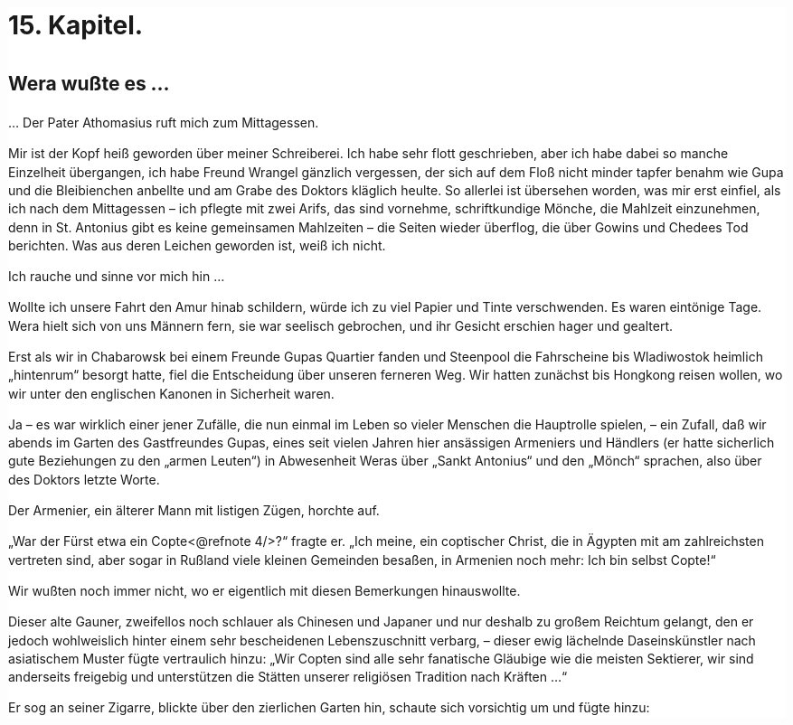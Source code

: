 15\. Kapitel.
============
Wera wußte es …
----------

… Der Pater Athomasius ruft mich zum Mittagessen.

Mir ist der Kopf heiß geworden über meiner Schreiberei. Ich habe sehr flott
geschrieben, aber ich habe dabei so manche Einzelheit übergangen, ich habe
Freund Wrangel gänzlich vergessen, der sich auf dem Floß nicht minder tapfer
benahm wie Gupa und die Bleibienchen anbellte und am Grabe des Doktors kläglich
heulte. So allerlei ist übersehen worden, was mir erst einfiel, als ich nach
dem Mittagessen – ich pflegte mit zwei Arifs, das sind vornehme, schriftkundige
Mönche, die Mahlzeit einzunehmen, denn in St. Antonius gibt es keine
gemeinsamen Mahlzeiten – die Seiten wieder überflog, die über Gowins und
Chedees Tod berichten. Was aus deren Leichen geworden ist, weiß ich nicht.

Ich rauche und sinne vor mich hin …

Wollte ich unsere Fahrt den Amur hinab schildern, würde ich zu viel Papier und
Tinte verschwenden. Es waren eintönige Tage. Wera hielt sich von uns Männern
fern, sie war seelisch gebrochen, und ihr Gesicht erschien hager und gealtert.

Erst als wir in Chabarowsk bei einem Freunde Gupas Quartier fanden und
Steenpool die Fahrscheine bis Wladiwostok heimlich „hintenrum“ besorgt hatte,
fiel die Entscheidung über unseren ferneren Weg. Wir hatten zunächst bis
Hongkong reisen wollen, wo wir unter den englischen Kanonen in Sicherheit
waren.

Ja – es war wirklich einer jener Zufälle, die nun einmal im Leben so vieler
Menschen die Hauptrolle spielen, – ein Zufall, daß wir abends im Garten des
Gastfreundes Gupas, eines seit vielen Jahren hier ansässigen Armeniers und
Händlers (er hatte sicherlich gute Beziehungen zu den „armen Leuten“) in
Abwesenheit Weras über „Sankt Antonius“ und den „Mönch“ sprachen, also über des
Doktors letzte Worte.

Der Armenier, ein älterer Mann mit listigen Zügen, horchte auf.

„War der Fürst etwa ein Copte<@refnote 4/>?“ fragte er. „Ich meine, ein
coptischer Christ, die in Ägypten mit am zahlreichsten vertreten sind, aber
sogar in Rußland viele kleinen Gemeinden besaßen, in Armenien noch mehr: Ich
bin selbst Copte!“

Wir wußten noch immer nicht, wo er eigentlich mit diesen Bemerkungen
hinauswollte.

Dieser alte Gauner, zweifellos noch schlauer als Chinesen und Japaner und nur
deshalb zu großem Reichtum gelangt, den er jedoch wohlweislich hinter einem
sehr bescheidenen Lebenszuschnitt verbarg, – dieser ewig lächelnde
Daseinskünstler nach asiatischem Muster fügte vertraulich hinzu: „Wir Copten
sind alle sehr fanatische Gläubige wie die meisten Sektierer, wir sind
anderseits freigebig und unterstützen die Stätten unserer religiösen Tradition
nach Kräften …“

Er sog an seiner Zigarre, blickte über den zierlichen Garten hin, schaute sich
vorsichtig um und fügte hinzu:
